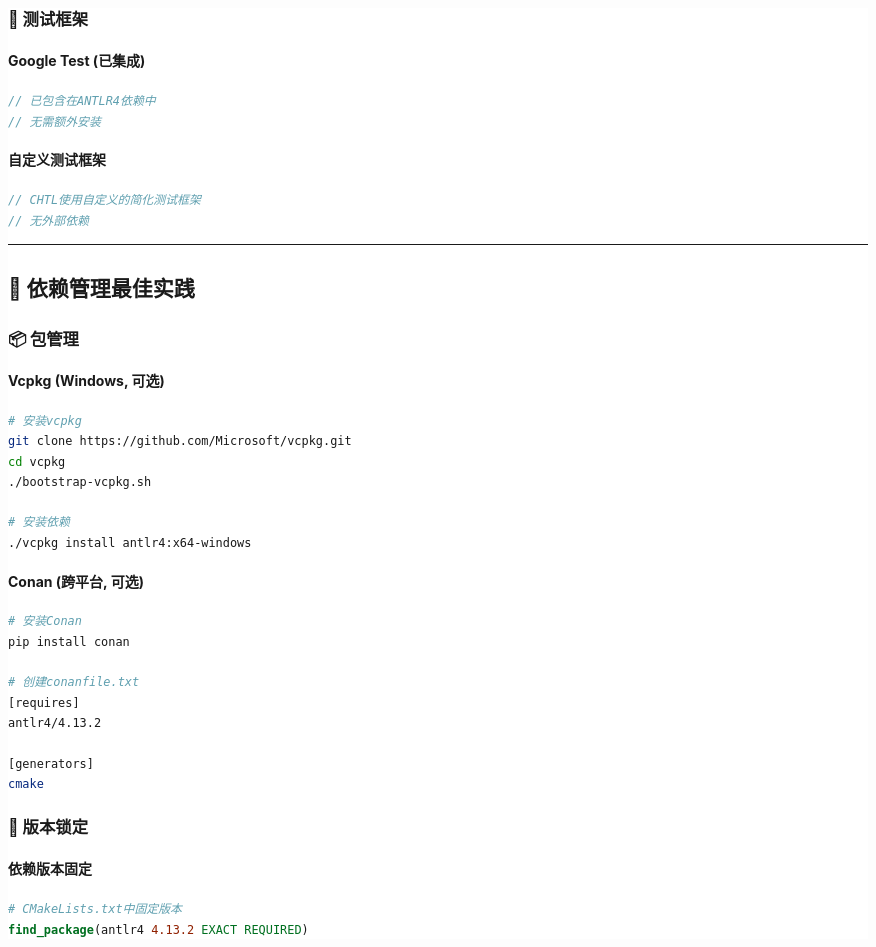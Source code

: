 ### 🧪 测试框架

#### Google Test (已集成)
```cpp
// 已包含在ANTLR4依赖中
// 无需额外安装
```

#### 自定义测试框架
```cpp
// CHTL使用自定义的简化测试框架
// 无外部依赖
```

---

## 🎊 依赖管理最佳实践

### 📦 包管理

#### Vcpkg (Windows, 可选)
```bash
# 安装vcpkg
git clone https://github.com/Microsoft/vcpkg.git
cd vcpkg
./bootstrap-vcpkg.sh

# 安装依赖
./vcpkg install antlr4:x64-windows
```

#### Conan (跨平台, 可选)
```bash
# 安装Conan
pip install conan

# 创建conanfile.txt
[requires]
antlr4/4.13.2

[generators]
cmake
```

### 🔧 版本锁定

#### 依赖版本固定
```cmake
# CMakeLists.txt中固定版本
find_package(antlr4 4.13.2 EXACT REQUIRED)
```
